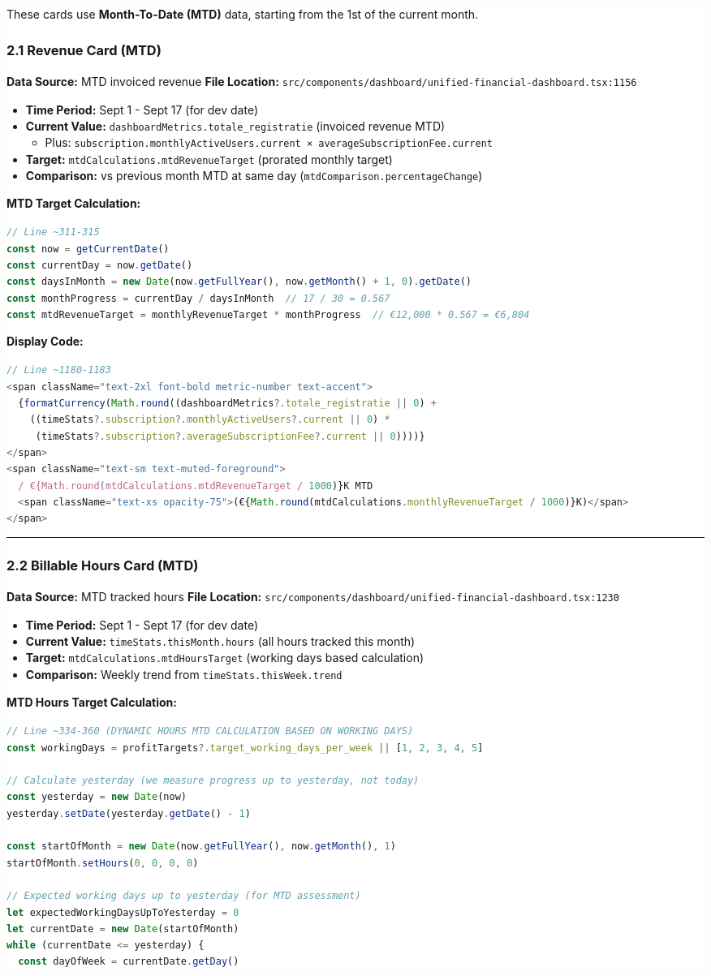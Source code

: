 These cards use **Month-To-Date (MTD)** data, starting from the 1st of the current month.

### 2.1 Revenue Card (MTD)

**Data Source:** MTD invoiced revenue
**File Location:** `src/components/dashboard/unified-financial-dashboard.tsx:1156`

- **Time Period:** Sept 1 - Sept 17 (for dev date)
- **Current Value:** `dashboardMetrics.totale_registratie` (invoiced revenue MTD)
  - Plus: `subscription.monthlyActiveUsers.current × averageSubscriptionFee.current`
- **Target:** `mtdCalculations.mtdRevenueTarget` (prorated monthly target)
- **Comparison:** vs previous month MTD at same day (`mtdComparison.percentageChange`)

**MTD Target Calculation:**
```typescript
// Line ~311-315
const now = getCurrentDate()
const currentDay = now.getDate()
const daysInMonth = new Date(now.getFullYear(), now.getMonth() + 1, 0).getDate()
const monthProgress = currentDay / daysInMonth  // 17 / 30 = 0.567
const mtdRevenueTarget = monthlyRevenueTarget * monthProgress  // €12,000 * 0.567 = €6,804
```

**Display Code:**
```typescript
// Line ~1180-1183
<span className="text-2xl font-bold metric-number text-accent">
  {formatCurrency(Math.round((dashboardMetrics?.totale_registratie || 0) +
    ((timeStats?.subscription?.monthlyActiveUsers?.current || 0) *
     (timeStats?.subscription?.averageSubscriptionFee?.current || 0))))}
</span>
<span className="text-sm text-muted-foreground">
  / €{Math.round(mtdCalculations.mtdRevenueTarget / 1000)}K MTD
  <span className="text-xs opacity-75">(€{Math.round(mtdCalculations.monthlyRevenueTarget / 1000)}K)</span>
</span>
```

---

### 2.2 Billable Hours Card (MTD)

**Data Source:** MTD tracked hours
**File Location:** `src/components/dashboard/unified-financial-dashboard.tsx:1230`

- **Time Period:** Sept 1 - Sept 17 (for dev date)
- **Current Value:** `timeStats.thisMonth.hours` (all hours tracked this month)
- **Target:** `mtdCalculations.mtdHoursTarget` (working days based calculation)
- **Comparison:** Weekly trend from `timeStats.thisWeek.trend`

**MTD Hours Target Calculation:**
```typescript
// Line ~334-360 (DYNAMIC HOURS MTD CALCULATION BASED ON WORKING DAYS)
const workingDays = profitTargets?.target_working_days_per_week || [1, 2, 3, 4, 5]

// Calculate yesterday (we measure progress up to yesterday, not today)
const yesterday = new Date(now)
yesterday.setDate(yesterday.getDate() - 1)

const startOfMonth = new Date(now.getFullYear(), now.getMonth(), 1)
startOfMonth.setHours(0, 0, 0, 0)

// Expected working days up to yesterday (for MTD assessment)
let expectedWorkingDaysUpToYesterday = 0
let currentDate = new Date(startOfMonth)
while (currentDate <= yesterday) {
  const dayOfWeek = currentDate.getDay()
```